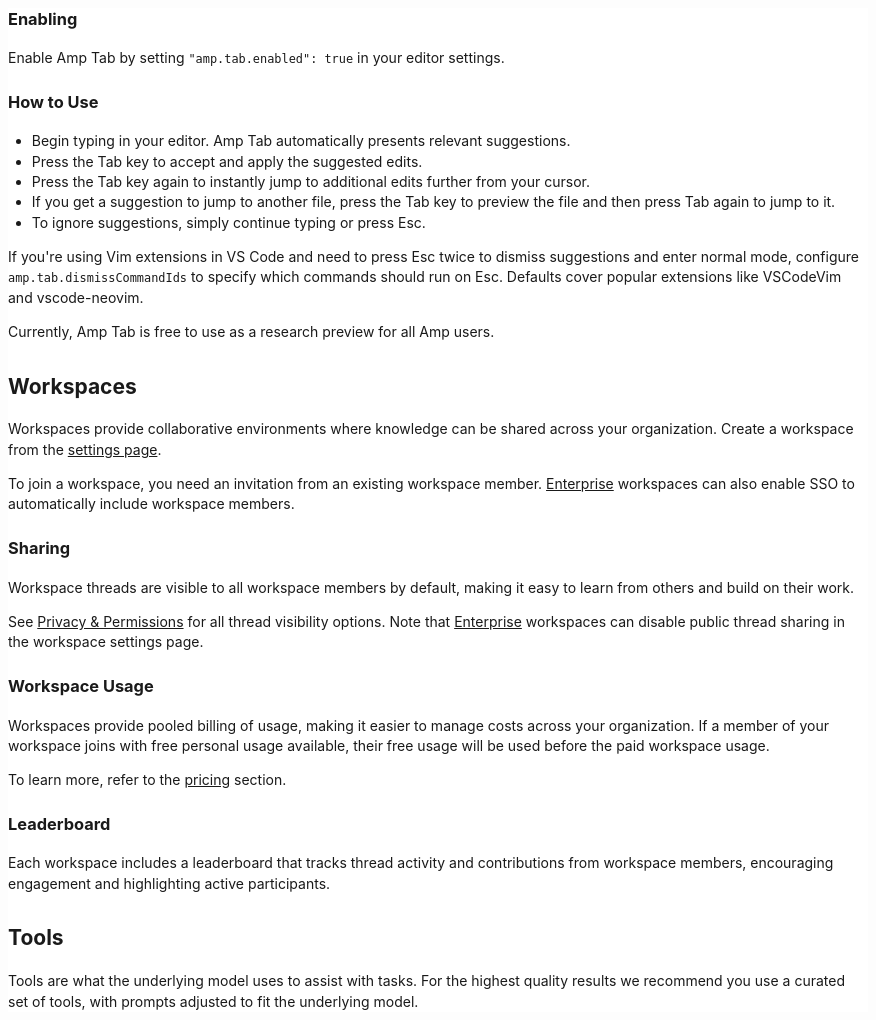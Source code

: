 ### Enabling

Enable Amp Tab by setting `"amp.tab.enabled": true` in your editor settings.

### How to Use

- Begin typing in your editor. Amp Tab automatically presents relevant suggestions.
- Press the Tab key to accept and apply the suggested edits.
- Press the Tab key again to instantly jump to additional edits further from your cursor.
- If you get a suggestion to jump to another file, press the Tab key to preview the file and then press Tab again to jump to it.
- To ignore suggestions, simply continue typing or press Esc.

If you're using Vim extensions in VS Code and need to press Esc twice to dismiss suggestions and enter normal mode, configure `amp.tab.dismissCommandIds` to specify which commands should run on Esc. Defaults cover popular extensions like VSCodeVim and vscode-neovim.

Currently, Amp Tab is free to use as a research preview for all Amp users.

## Workspaces

Workspaces provide collaborative environments where knowledge can be shared across your organization. Create a workspace from the [settings page](https://ampcode.com/settings).

To join a workspace, you need an invitation from an existing workspace member. [Enterprise](https://ampcode.com/#enterprise) workspaces can also enable SSO to automatically include workspace members.

### Sharing

Workspace threads are visible to all workspace members by default, making it easy to learn from others and build on their work.

See [Privacy & Permissions](https://ampcode.com/#privacy-and-permissions) for all thread visibility options. Note that [Enterprise](https://ampcode.com/#enterprise) workspaces can disable public thread sharing in the workspace settings page.

### Workspace Usage

Workspaces provide pooled billing of usage, making it easier to manage costs across your organization. If a member of your workspace joins with free personal usage available, their free usage will be used before the paid workspace usage.

To learn more, refer to the [pricing](https://ampcode.com/#pricing) section.

### Leaderboard

Each workspace includes a leaderboard that tracks thread activity and contributions from workspace members, encouraging engagement and highlighting active participants.

## Tools

Tools are what the underlying model uses to assist with tasks. For the highest quality results we recommend you use a curated set of tools, with prompts adjusted to fit the underlying model.

